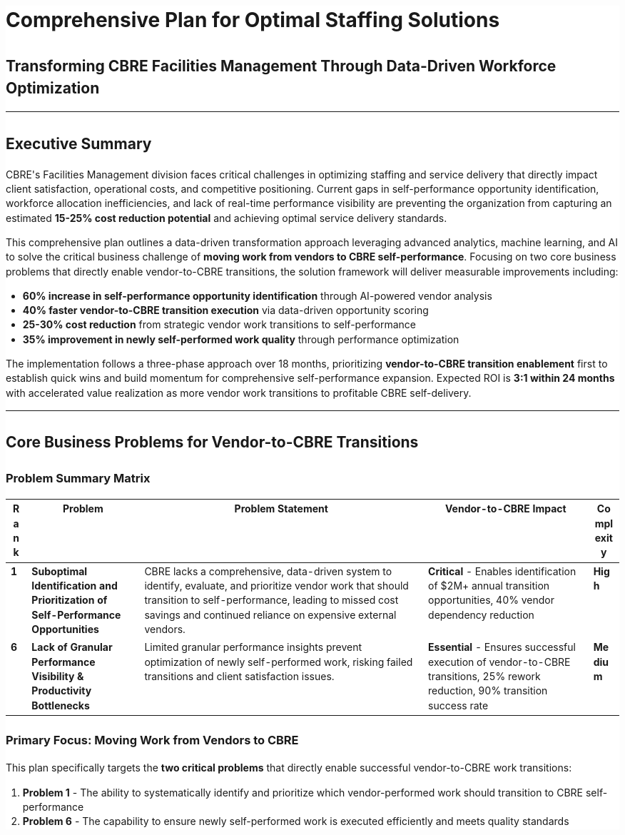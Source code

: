# Comprehensive Plan for Optimal Staffing Solutions
## Transforming CBRE Facilities Management Through Data-Driven Workforce Optimization

---

## Executive Summary

CBRE's Facilities Management division faces critical challenges in optimizing staffing and service delivery that directly impact client satisfaction, operational costs, and competitive positioning. Current gaps in self-performance opportunity identification, workforce allocation inefficiencies, and lack of real-time performance visibility are preventing the organization from capturing an estimated **15-25% cost reduction potential** and achieving optimal service delivery standards.

This comprehensive plan outlines a data-driven transformation approach leveraging advanced analytics, machine learning, and AI to solve the critical business challenge of **moving work from vendors to CBRE self-performance**. Focusing on two core business problems that directly enable vendor-to-CBRE transitions, the solution framework will deliver measurable improvements including:

- **60% increase in self-performance opportunity identification** through AI-powered vendor analysis
- **40% faster vendor-to-CBRE transition execution** via data-driven opportunity scoring
- **25-30% cost reduction** from strategic vendor work transitions to self-performance
- **35% improvement in newly self-performed work quality** through performance optimization

The implementation follows a three-phase approach over 18 months, prioritizing **vendor-to-CBRE transition enablement** first to establish quick wins and build momentum for comprehensive self-performance expansion. Expected ROI is **3:1 within 24 months** with accelerated value realization as more vendor work transitions to profitable CBRE self-delivery.

---

## Core Business Problems for Vendor-to-CBRE Transitions

### Problem Summary Matrix

| Rank | Problem | Problem Statement | Vendor-to-CBRE Impact | Complexity |
|------|---------|-------------------|------------------------|------------|
| **1** | **Suboptimal Identification and Prioritization of Self-Performance Opportunities** | CBRE lacks a comprehensive, data-driven system to identify, evaluate, and prioritize vendor work that should transition to self-performance, leading to missed cost savings and continued reliance on expensive external vendors. | **Critical** - Enables identification of $2M+ annual transition opportunities, 40% vendor dependency reduction | **High** |
| **6** | **Lack of Granular Performance Visibility & Productivity Bottlenecks** | Limited granular performance insights prevent optimization of newly self-performed work, risking failed transitions and client satisfaction issues. | **Essential** - Ensures successful execution of vendor-to-CBRE transitions, 25% rework reduction, 90% transition success rate | **Medium** |

### Primary Focus: Moving Work from Vendors to CBRE

This plan specifically targets the **two critical problems** that directly enable successful vendor-to-CBRE work transitions:

1. **Problem 1** - The ability to systematically identify and prioritize which vendor-performed work should transition to CBRE self-performance
2. **Problem 6** - The capability to ensure newly self-performed work is executed efficiently and meets quality standards
